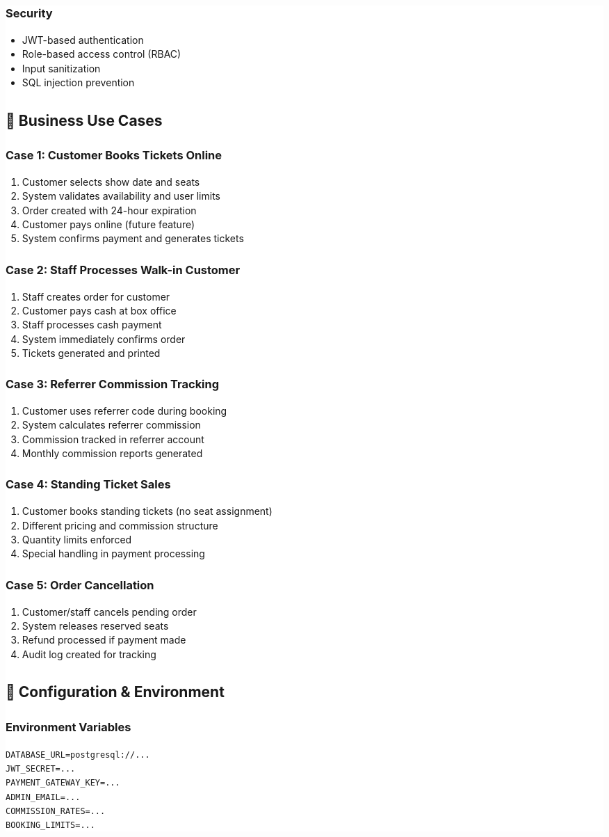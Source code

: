 ### Security
- JWT-based authentication
- Role-based access control (RBAC)
- Input sanitization
- SQL injection prevention

## 🚀 Business Use Cases

### Case 1: Customer Books Tickets Online
1. Customer selects show date and seats
2. System validates availability and user limits
3. Order created with 24-hour expiration
4. Customer pays online (future feature)
5. System confirms payment and generates tickets

### Case 2: Staff Processes Walk-in Customer
1. Staff creates order for customer
2. Customer pays cash at box office
3. Staff processes cash payment
4. System immediately confirms order
5. Tickets generated and printed

### Case 3: Referrer Commission Tracking
1. Customer uses referrer code during booking
2. System calculates referrer commission
3. Commission tracked in referrer account
4. Monthly commission reports generated

### Case 4: Standing Ticket Sales
1. Customer books standing tickets (no seat assignment)
2. Different pricing and commission structure
3. Quantity limits enforced
4. Special handling in payment processing

### Case 5: Order Cancellation
1. Customer/staff cancels pending order
2. System releases reserved seats
3. Refund processed if payment made
4. Audit log created for tracking

## 🔧 Configuration & Environment

### Environment Variables
```
DATABASE_URL=postgresql://...
JWT_SECRET=...
PAYMENT_GATEWAY_KEY=...
ADMIN_EMAIL=...
COMMISSION_RATES=...
BOOKING_LIMITS=...
```
